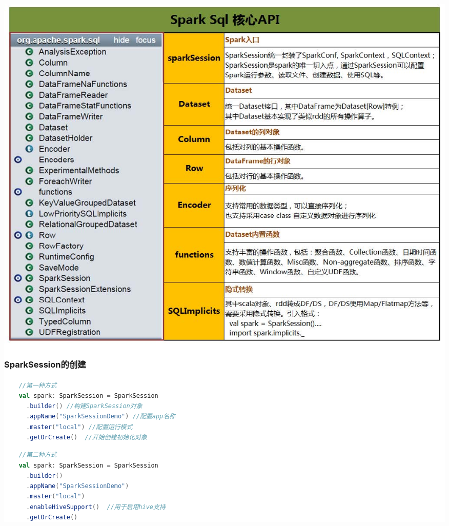 ![](picture/spark_sql核心API.jpg)



### SparkSession的创建

```scala
    //第一种方式
    val spark: SparkSession = SparkSession
      .builder() //构建SparkSession对象
      .appName("SparkSessionDemo") //配置app名称
      .master("local") //配置运行模式
      .getOrCreate()  //开始创建初始化对象
```

```scala
    //第二种方式
    val spark: SparkSession = SparkSession
      .builder()
      .appName("SparkSessionDemo")
      .master("local")
      .enableHiveSupport()  //用于启用hive支持
      .getOrCreate()
```
